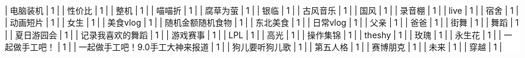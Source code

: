 | 电脑装机 | 1 |
| 性价比 | 1 |
| 整机 | 1 |
| 喵喵折 | 1 |
| 腐草为萤 | 1 |
| 银临 | 1 |
| 古风音乐 | 1 |
| 国风 | 1 |
| 录音棚 | 1 |
| live | 1 |
| 宿舍 | 1 |
| 动画短片 | 1 |
| 女生 | 1 |
| 美食vlog | 1 |
| 随机金额随机食物 | 1 |
| 东北美食 | 1 |
| 日常vlog | 1 |
| 父亲 | 1 |
| 爸爸 | 1 |
| 街舞 | 1 |
| 舞蹈 | 1 |
| 夏日游园会 | 1 |
| 记录我喜欢的舞蹈 | 1 |
| 游戏赛事 | 1 |
| LPL | 1 |
| 高光 | 1 |
| 操作集锦 | 1 |
| theshy | 1 |
| 玫瑰 | 1 |
| 永生花 | 1 |
| 一起做手工吧！ | 1 |
| 一起做手工吧！9.0手工大神来报道 | 1 |
| 狗儿要听狗儿歌 | 1 |
| 第五人格 | 1 |
| 赛博朋克 | 1 |
| 未来 | 1 |
| 穿越 | 1 |